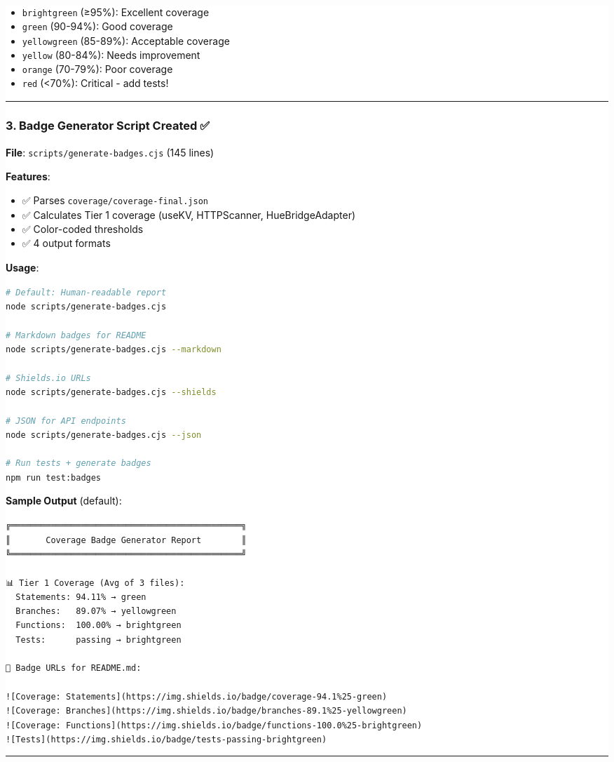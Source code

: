 - `brightgreen` (≥95%): Excellent coverage
- `green` (90-94%): Good coverage
- `yellowgreen` (85-89%): Acceptable coverage
- `yellow` (80-84%): Needs improvement
- `orange` (70-79%): Poor coverage
- `red` (<70%): Critical - add tests!

---

### 3. Badge Generator Script Created ✅

**File**: `scripts/generate-badges.cjs` (145 lines)

**Features**:

- ✅ Parses `coverage/coverage-final.json`
- ✅ Calculates Tier 1 coverage (useKV, HTTPScanner, HueBridgeAdapter)
- ✅ Color-coded thresholds
- ✅ 4 output formats

**Usage**:

```bash
# Default: Human-readable report
node scripts/generate-badges.cjs

# Markdown badges for README
node scripts/generate-badges.cjs --markdown

# Shields.io URLs
node scripts/generate-badges.cjs --shields

# JSON for API endpoints
node scripts/generate-badges.cjs --json

# Run tests + generate badges
npm run test:badges
```

**Sample Output** (default):

```
╔══════════════════════════════════════════════╗
║       Coverage Badge Generator Report        ║
╚══════════════════════════════════════════════╝

📊 Tier 1 Coverage (Avg of 3 files):
  Statements: 94.11% → green
  Branches:   89.07% → yellowgreen
  Functions:  100.00% → brightgreen
  Tests:      passing → brightgreen

📛 Badge URLs for README.md:

![Coverage: Statements](https://img.shields.io/badge/coverage-94.1%25-green)
![Coverage: Branches](https://img.shields.io/badge/branches-89.1%25-yellowgreen)
![Coverage: Functions](https://img.shields.io/badge/functions-100.0%25-brightgreen)
![Tests](https://img.shields.io/badge/tests-passing-brightgreen)
```

---